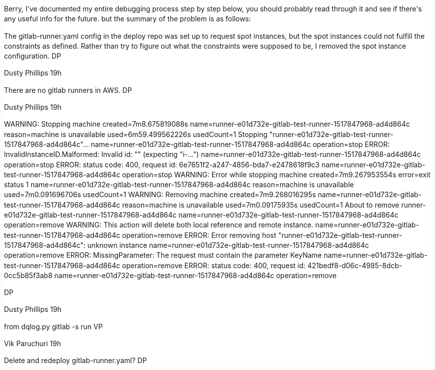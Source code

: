 Berry, I've documented my entire debugging process step by step below, you should probably read through it and see if there's any useful info for the future. but the summary of the problem is as follows:

The gitlab-runner.yaml config in the deploy repo was set up to request spot instances, but the spot instances could not fulfill the constraints as defined. Rather than try to figure out what the constraints were supposed to be, I removed the spot instance configuration.
DP

Dusty Phillips
19h

There are no gitlab runners in AWS.
DP

Dusty Phillips
19h

WARNING: Stopping machine                           created=7m8.675819088s name=runner-e01d732e-gitlab-test-runner-1517847968-ad4d864c reason=machine is unavailable used=6m59.499562226s usedCount=1
Stopping "runner-e01d732e-gitlab-test-runner-1517847968-ad4d864c"...  name=runner-e01d732e-gitlab-test-runner-1517847968-ad4d864c operation=stop
ERROR: InvalidInstanceID.Malformed: Invalid id: "" (expecting "i-...")  name=runner-e01d732e-gitlab-test-runner-1517847968-ad4d864c operation=stop
ERROR:     status code: 400, request id: 6e7651f2-a247-4856-bda7-e2478618f9c3  name=runner-e01d732e-gitlab-test-runner-1517847968-ad4d864c operation=stop
WARNING: Error while stopping machine               created=7m9.267953554s error=exit status 1 name=runner-e01d732e-gitlab-test-runner-1517847968-ad4d864c reason=machine is unavailable used=7m0.091696706s usedCount=1
WARNING: Removing machine                           created=7m9.268016295s name=runner-e01d732e-gitlab-test-runner-1517847968-ad4d864c reason=machine is unavailable used=7m0.09175935s usedCount=1
About to remove runner-e01d732e-gitlab-test-runner-1517847968-ad4d864c  name=runner-e01d732e-gitlab-test-runner-1517847968-ad4d864c operation=remove
WARNING: This action will delete both local reference and remote instance.  name=runner-e01d732e-gitlab-test-runner-1517847968-ad4d864c operation=remove
ERROR: Error removing host "runner-e01d732e-gitlab-test-runner-1517847968-ad4d864c": unknown instance  name=runner-e01d732e-gitlab-test-runner-1517847968-ad4d864c operation=remove
ERROR: MissingParameter: The request must contain the parameter KeyName  name=runner-e01d732e-gitlab-test-runner-1517847968-ad4d864c operation=remove
ERROR:     status code: 400, request id: 421bedf8-d06c-4985-8dcb-0cc5b85f3ab8  name=runner-e01d732e-gitlab-test-runner-1517847968-ad4d864c operation=remove

DP

Dusty Phillips
19h

from dqlog.py gitlab -s run
VP

Vik Paruchuri
19h

Delete and redeploy gitlab-runner.yaml?
DP
